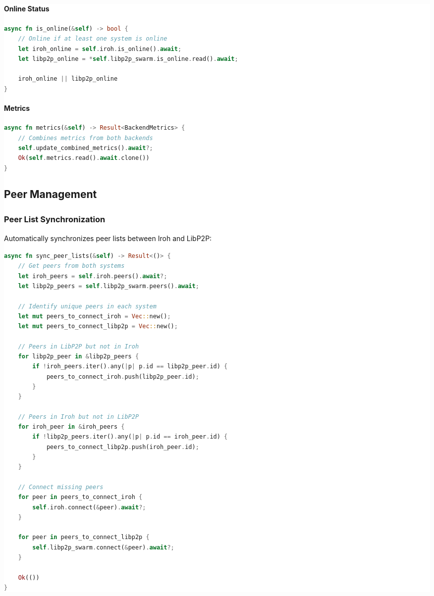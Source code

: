 #### Online Status

```rust
async fn is_online(&self) -> bool {
    // Online if at least one system is online
    let iroh_online = self.iroh.is_online().await;
    let libp2p_online = *self.libp2p_swarm.is_online.read().await;
    
    iroh_online || libp2p_online
}
```

#### Metrics

```rust
async fn metrics(&self) -> Result<BackendMetrics> {
    // Combines metrics from both backends
    self.update_combined_metrics().await?;
    Ok(self.metrics.read().await.clone())
}
```

## Peer Management

### Peer List Synchronization

Automatically synchronizes peer lists between Iroh and LibP2P:

```rust
async fn sync_peer_lists(&self) -> Result<()> {
    // Get peers from both systems
    let iroh_peers = self.iroh.peers().await?;
    let libp2p_peers = self.libp2p_swarm.peers().await;
    
    // Identify unique peers in each system
    let mut peers_to_connect_iroh = Vec::new();
    let mut peers_to_connect_libp2p = Vec::new();
    
    // Peers in LibP2P but not in Iroh
    for libp2p_peer in &libp2p_peers {
        if !iroh_peers.iter().any(|p| p.id == libp2p_peer.id) {
            peers_to_connect_iroh.push(libp2p_peer.id);
        }
    }
    
    // Peers in Iroh but not in LibP2P
    for iroh_peer in &iroh_peers {
        if !libp2p_peers.iter().any(|p| p.id == iroh_peer.id) {
            peers_to_connect_libp2p.push(iroh_peer.id);
        }
    }
    
    // Connect missing peers
    for peer in peers_to_connect_iroh {
        self.iroh.connect(&peer).await?;
    }
    
    for peer in peers_to_connect_libp2p {
        self.libp2p_swarm.connect(&peer).await?;
    }
    
    Ok(())
}
```
